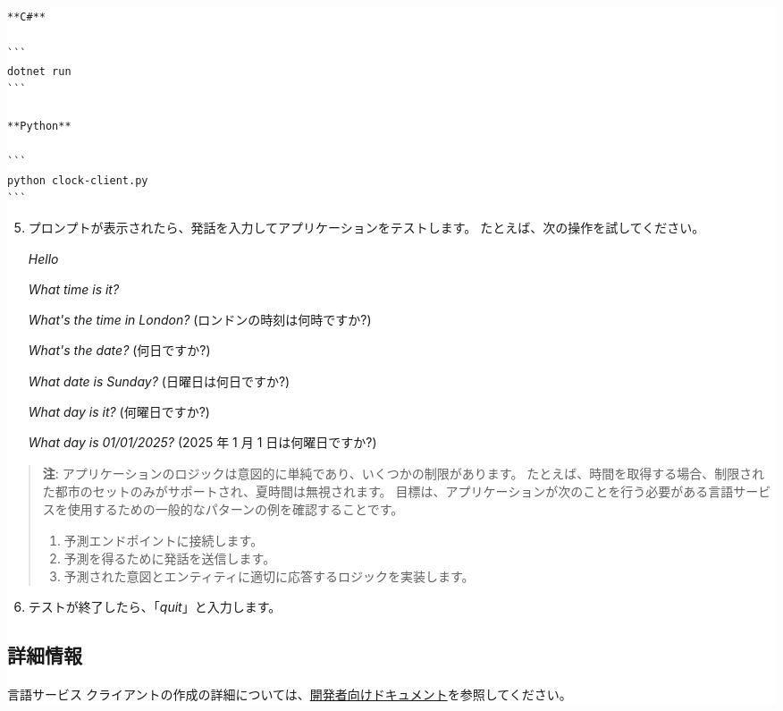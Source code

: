     **C#**

    ```
    dotnet run
    ```

    **Python**

    ```
    python clock-client.py
    ```

5. プロンプトが表示されたら、発話を入力してアプリケーションをテストします。 たとえば、次の操作を試してください。

    *Hello*
    
    *What time is it?*

    *What's the time in London?* (ロンドンの時刻は何時ですか?)

    *What's the date?* (何日ですか?)

    *What date is Sunday?* (日曜日は何日ですか?)

    *What day is it?* (何曜日ですか?)

    *What day is 01/01/2025?* (2025 年 1 月 1 日は何曜日ですか?)

> **注**: アプリケーションのロジックは意図的に単純であり、いくつかの制限があります。 たとえば、時間を取得する場合、制限された都市のセットのみがサポートされ、夏時間は無視されます。 目標は、アプリケーションが次のことを行う必要がある言語サービスを使用するための一般的なパターンの例を確認することです。
>
>   1. 予測エンドポイントに接続します。
>   2. 予測を得るために発話を送信します。
>   3. 予測された意図とエンティティに適切に応答するロジックを実装します。

6. テストが終了したら、「*quit*」と入力します。

## 詳細情報

言語サービス クライアントの作成の詳細については、[開発者向けドキュメント](https://docs.microsoft.com/azure/cognitive-services/luis/developer-reference-resource)を参照してください。
